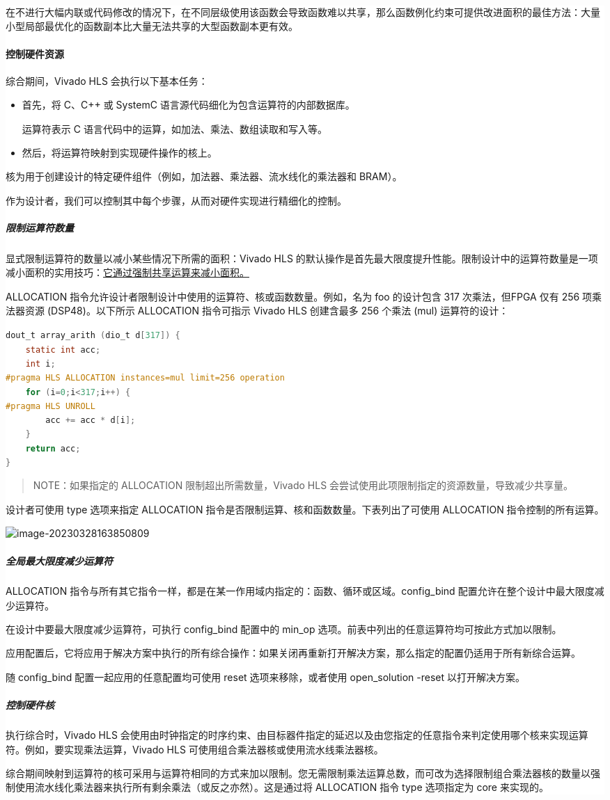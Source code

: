 在不进行大幅内联或代码修改的情况下，在不同层级使用该函数会导致函数难以共享，那么函数例化约束可提供改进面积的最佳方法：大量小型局部最优化的函数副本比大量无法共享的大型函数副本更有效。

#### 控制硬件资源

综合期间，Vivado HLS 会执行以下基本任务：

- 首先，将 C、C++ 或 SystemC 语言源代码细化为包含运算符的内部数据库。

  运算符表示 C 语言代码中的运算，如加法、乘法、数组读取和写入等。

- 然后，将运算符映射到实现硬件操作的核上。

​		核为用于创建设计的特定硬件组件（例如，加法器、乘法器、流水线化的乘法器和 BRAM）。

作为设计者，我们可以控制其中每个步骤，从而对硬件实现进行精细化的控制。

##### 限制运算符数量

显式限制运算符的数量以减小某些情况下所需的面积：Vivado HLS 的默认操作是首先最大限度提升性能。限制设计中的运算符数量是一项减小面积的实用技巧：<u>它通过强制共享运算来减小面积。</u>

ALLOCATION 指令允许设计者限制设计中使用的运算符、核或函数数量。例如，名为 foo 的设计包含 317 次乘法，但FPGA 仅有 256 项乘法器资源 (DSP48)。以下所示 ALLOCATION 指令可指示 Vivado HLS 创建含最多 256 个乘法 (mul) 运算符的设计：

```c
dout_t array_arith (dio_t d[317]) {
    static int acc;
    int i;
#pragma HLS ALLOCATION instances=mul limit=256 operation
    for (i=0;i<317;i++) {
#pragma HLS UNROLL
        acc += acc * d[i];
    }
	return acc;
}
```

> NOTE：如果指定的 ALLOCATION 限制超出所需数量，Vivado HLS 会尝试使用此项限制指定的资源数量，导致减少共享量。

设计者可使用 type 选项来指定 ALLOCATION 指令是否限制运算、核和函数数量。下表列出了可使用 ALLOCATION 指令控制的所有运算。

![image-20230328163850809](https://cdn.jsdelivr.net/gh/XduDavid/Blog_Img@main/img/202303281638870.png)



##### 全局最大限度减少运算符

ALLOCATION 指令与所有其它指令一样，都是在某一作用域内指定的：函数、循环或区域。config_bind 配置允许在整个设计中最大限度减少运算符。

在设计中要最大限度减少运算符，可执行 config_bind 配置中的 min_op 选项。前表中列出的任意运算符均可按此方式加以限制。

应用配置后，它将应用于解决方案中执行的所有综合操作：如果关闭再重新打开解决方案，那么指定的配置仍适用于所有新综合运算。

随 config_bind 配置一起应用的任意配置均可使用 reset 选项来移除，或者使用 open_solution -reset 以打开解决方案。

##### 控制硬件核

执行综合时，Vivado HLS 会使用由时钟指定的时序约束、由目标器件指定的延迟以及由您指定的任意指令来判定使用哪个核来实现运算符。例如，要实现乘法运算，Vivado HLS 可使用组合乘法器核或使用流水线乘法器核。

综合期间映射到运算符的核可采用与运算符相同的方式来加以限制。您无需限制乘法运算总数，而可改为选择限制组合乘法器核的数量以强制使用流水线化乘法器来执行所有剩余乘法（或反之亦然）。这是通过将 ALLOCATION 指令 type 选项指定为 core 来实现的。
